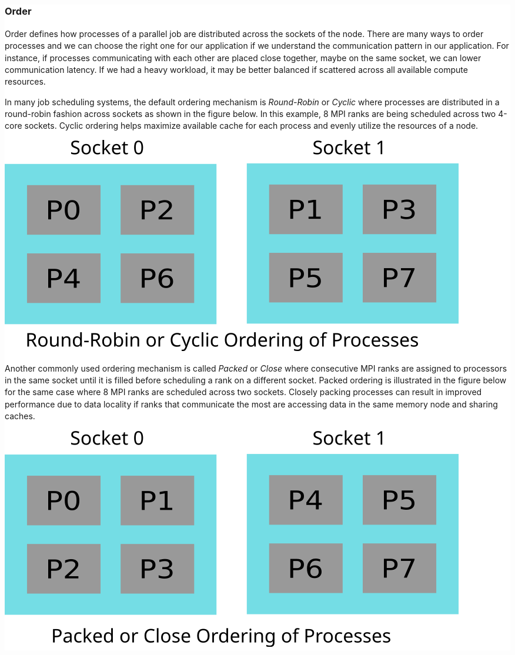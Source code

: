### Order

Order defines how processes of a parallel job are distributed across the sockets of the
node. There are many ways to order processes and we can choose the right one for our
application if we understand the communication pattern in our application. For instance,
if processes communicating with each other are placed close together, maybe on the same
socket, we can lower communication latency. If we had a heavy workload, it may be better
balanced if scattered across all available compute resources.

In many job scheduling systems, the default ordering mechanism is *Round-Robin* or
*Cyclic* where processes are distributed in a round-robin fashion across sockets as
shown in the figure below. In this example, 8 MPI ranks are being scheduled across two
4-core sockets. Cyclic ordering helps maximize available cache for each process and
evenly utilize the resources of a node.

![!](images/cyclic_ordering.svg)

Another commonly used ordering mechanism is called *Packed* or *Close* where consecutive
MPI ranks are assigned to processors in the same socket until it is filled before
scheduling a rank on a different socket. Packed ordering is illustrated in the figure
below for the same case where 8 MPI ranks are scheduled across two sockets. Closely
packing processes can result in improved performance due to data locality if ranks that
communicate the most are accessing data in the same memory node and sharing caches.

![!](images/packed_ordering.svg)

